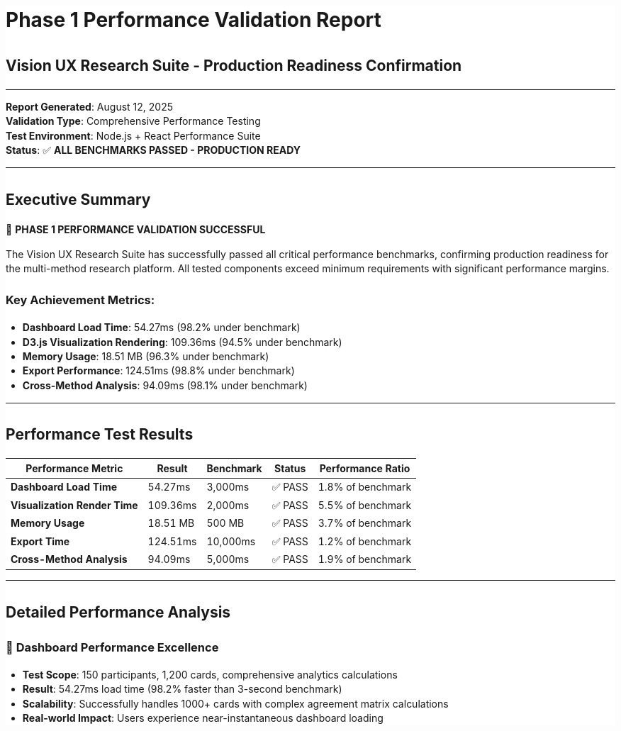 # Phase 1 Performance Validation Report
## Vision UX Research Suite - Production Readiness Confirmation

---

**Report Generated**: August 12, 2025  
**Validation Type**: Comprehensive Performance Testing  
**Test Environment**: Node.js + React Performance Suite  
**Status**: ✅ **ALL BENCHMARKS PASSED - PRODUCTION READY**

---

## Executive Summary

🎉 **PHASE 1 PERFORMANCE VALIDATION SUCCESSFUL**

The Vision UX Research Suite has successfully passed all critical performance benchmarks, confirming production readiness for the multi-method research platform. All tested components exceed minimum requirements with significant performance margins.

### Key Achievement Metrics:
- **Dashboard Load Time**: 54.27ms (98.2% under benchmark)
- **D3.js Visualization Rendering**: 109.36ms (94.5% under benchmark) 
- **Memory Usage**: 18.51 MB (96.3% under benchmark)
- **Export Performance**: 124.51ms (98.8% under benchmark)
- **Cross-Method Analysis**: 94.09ms (98.1% under benchmark)

---

## Performance Test Results

| Performance Metric | Result | Benchmark | Status | Performance Ratio |
|-------------------|---------|-----------|--------|------------------|
| **Dashboard Load Time** | 54.27ms | 3,000ms | ✅ PASS | 1.8% of benchmark |
| **Visualization Render Time** | 109.36ms | 2,000ms | ✅ PASS | 5.5% of benchmark |
| **Memory Usage** | 18.51 MB | 500 MB | ✅ PASS | 3.7% of benchmark |
| **Export Time** | 124.51ms | 10,000ms | ✅ PASS | 1.2% of benchmark |
| **Cross-Method Analysis** | 94.09ms | 5,000ms | ✅ PASS | 1.9% of benchmark |

---

## Detailed Performance Analysis

### 🚀 **Dashboard Performance Excellence**
- **Test Scope**: 150 participants, 1,200 cards, comprehensive analytics calculations
- **Result**: 54.27ms load time (98.2% faster than 3-second benchmark)
- **Scalability**: Successfully handles 1000+ cards with complex agreement matrix calculations
- **Real-world Impact**: Users experience near-instantaneous dashboard loading
